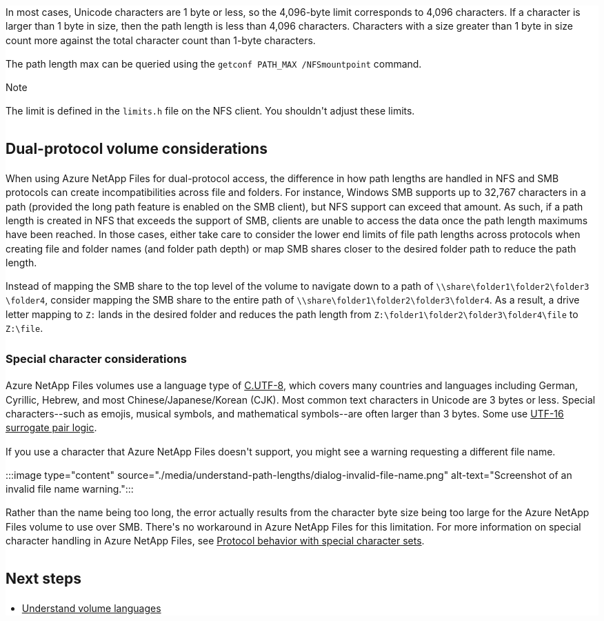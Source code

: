 In most cases, Unicode characters are 1 byte or less, so the 4,096-byte limit corresponds to 4,096 characters. If a character is larger than 1 byte in size, then the path length is less than 4,096 characters. Characters with a size greater than 1 byte in size count more against the total character count than 1-byte characters.

The path length max can be queried using the `getconf PATH_MAX /NFSmountpoint` command.

>[!NOTE]
>The limit is defined in the `limits.h` file on the NFS client. You shouldn't adjust these limits.

## Dual-protocol volume considerations 

When using Azure NetApp Files for dual-protocol access, the difference in how path lengths are handled in NFS and SMB protocols can create incompatibilities across file and folders. For instance, Windows SMB supports up to 32,767 characters in a path (provided the long path feature is enabled on the SMB client), but NFS support can exceed that amount. As such, if a path length is created in NFS that exceeds the support of SMB, clients are unable to access the data once the path length maximums have been reached. In those cases, either take care to consider the lower end limits of file path lengths across protocols when creating file and folder names (and folder path depth) or map SMB shares closer to the desired folder path to reduce the path length.

Instead of mapping the SMB share to the top level of the volume to navigate down to a path of `\\share\folder1\folder2\folder3\folder4`, consider mapping the SMB share to the entire path of `\\share\folder1\folder2\folder3\folder4`. As a result, a drive letter mapping to `Z:` lands in the desired folder and reduces the path length from `Z:\folder1\folder2\folder3\folder4\file` to `Z:\file`.

### Special character considerations

Azure NetApp Files volumes use a language type of [C.UTF-8](/cpp/build/reference/utf-8-set-source-and-executable-character-sets-to-utf-8), which covers many countries and languages including German, Cyrillic, Hebrew, and most Chinese/Japanese/Korean (CJK). Most common text characters in Unicode are 3 bytes or less. Special characters--such as emojis, musical symbols, and mathematical symbols--are often larger than 3 bytes. Some use [UTF-16 surrogate pair logic](/windows/win32/intl/surrogates-and-supplementary-characters). 

If you use a character that Azure NetApp Files doesn't support, you might see a warning requesting a different file name. 

:::image type="content" source="./media/understand-path-lengths/dialog-invalid-file-name.png" alt-text="Screenshot of an invalid file name warning.":::

Rather than the name being too long, the error actually results from the character byte size being too large for the Azure NetApp Files volume to use over SMB. There's no workaround in Azure NetApp Files for this limitation. For more information on special character handling in Azure NetApp Files, see [Protocol behavior with special character sets](understand-volume-languages.md#protocol-behaviors-with-special-character-sets).

## Next steps

* [Understand volume languages](understand-volume-languages.md)

